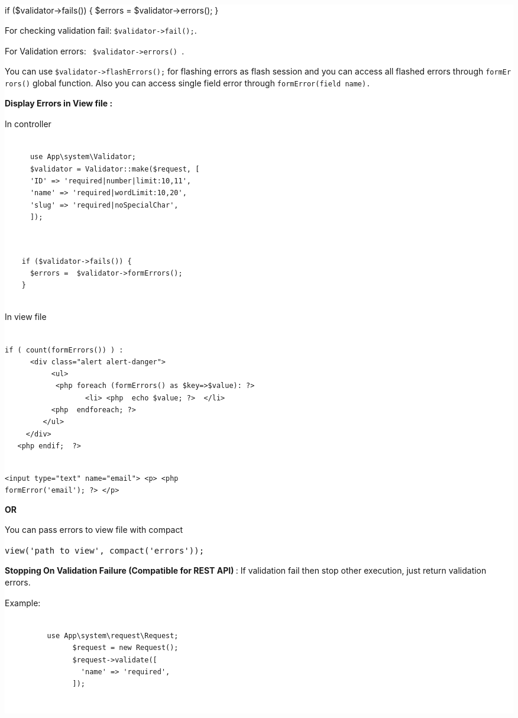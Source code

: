  if ($validator->fails()) {
     $errors =  $validator->errors();
 }

</code>
</pre>
<p>For checking validation fail: <code>$validator->fail();</code>.</p>
<p>For Validation errors: <code> $validator->errors() </code>.</p> 
<p>You can use <code>$validator->flashErrors();</code> for flashing errors as flash session and you can access  all flashed errors through <code>formErrors()</code> global function. Also you can access single field error  through <code>formError(field name).</code></p>
 
 <b>Display Errors in View file :</b>
<p>In controller</p>
<pre><code>
      use App\system\Validator;
      $validator = Validator::make($request, [
      'ID' => 'required|number|limit:10,11',
      'name' => 'required|wordLimit:10,20',
      'slug' => 'required|noSpecialChar',
      ]);
 </code> </pre>    
  <pre><code>    
    if ($validator->fails()) {
      $errors =  $validator->formErrors();
    }  
</code> </pre>

<p>In view file</p>
<pre><code>             
if ( count(formErrors()) ) :
      &lt;div class="alert alert-danger"&gt;
           &lt;ul&gt;
            &lt;php foreach (formErrors() as $key=>$value): ?&gt;
                   &lt;li&gt; &lt;php  echo $value; ?&gt;  &lt;/li&gt;
           &lt;php  endforeach; ?&gt;
         &lt;/ul&gt;
     &lt;/div&gt;
   &lt;php endif;  ?&gt;

  &lt;input type="text" name="email"&gt;
  &lt;p&gt; &lt;php  formError('email'); ?&gt;  &lt;/p&gt;
</code></pre>
<b>OR</b>
<p>You can pass errors to view file with compact</p>
<pre>
view('path to view', compact('errors'));
</pre>

<p class="mt-3"><b>Stopping On Validation Failure (Compatible for REST API) </b>: If validation fail then stop   other execution, just return validation errors.</p>
 <p>Example:</p>
 <pre><code>
          use App\system\request\Request;
                $request = new Request();
                $request->validate([
                  'name' => 'required',
                ]);
